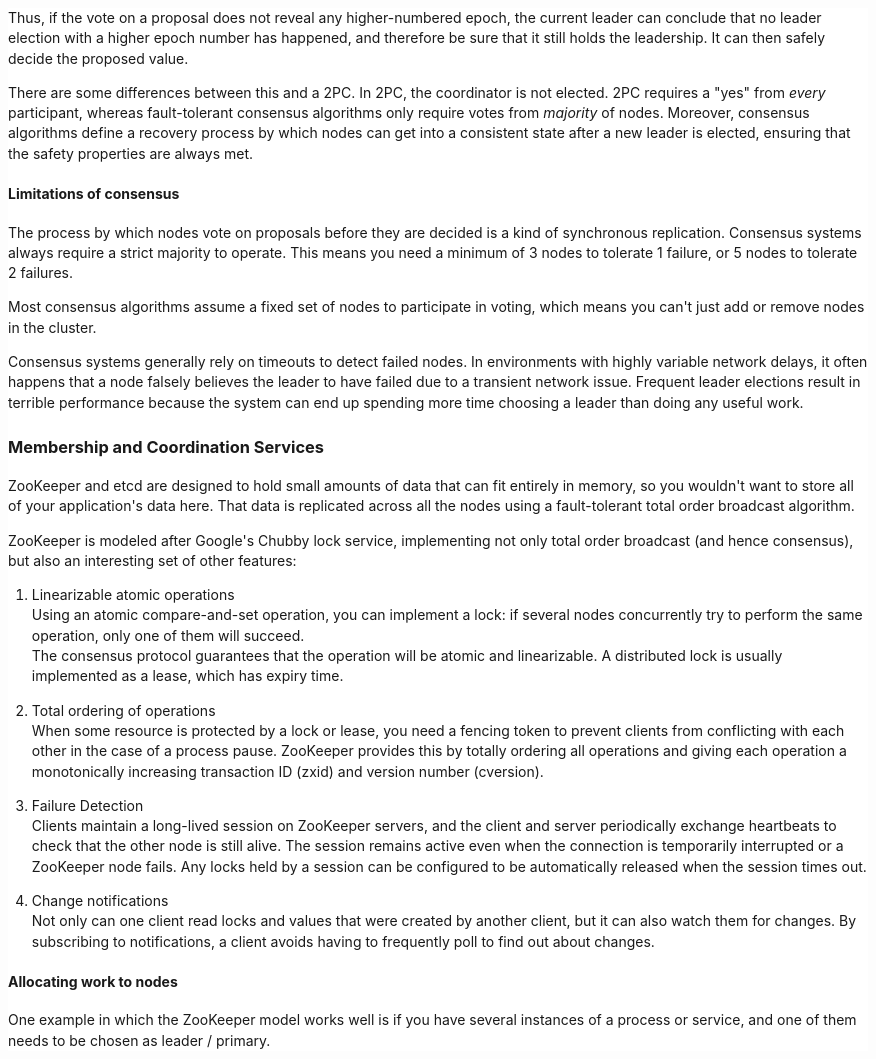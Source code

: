 Thus, if the vote on a proposal does not reveal any higher-numbered epoch, the current leader can conclude that no leader election with a higher epoch number has happened, and therefore be sure that it still holds the leadership. It can then safely decide the proposed value.

There are some differences between this and a 2PC. In 2PC, the coordinator is not elected. 2PC requires a "yes" from *every* participant, whereas fault-tolerant consensus algorithms only require votes from *majority* of nodes. Moreover, consensus algorithms define a recovery process by which nodes can get into a consistent state after a new leader is elected, ensuring that the safety properties are always met.

#### Limitations of consensus
The process by which nodes vote on proposals before they are decided is a kind of synchronous replication. Consensus systems always require a strict majority to operate. This means you need a minimum of 3 nodes to tolerate 1 failure, or 5 nodes to tolerate 2 failures.

Most consensus algorithms assume a fixed set of nodes to participate in voting, which means you can't just add or remove nodes in the cluster.

Consensus systems generally rely on timeouts to detect failed nodes. In environments with highly variable network delays, it often happens that a node falsely believes the leader to have failed due to a transient network issue. Frequent leader elections result in terrible performance because the system can end up spending more time choosing a leader than doing any useful work.

### Membership and Coordination Services
ZooKeeper and etcd are designed to hold small amounts of data that can fit entirely in memory, so you wouldn't want to store all of your application's data here. That data is replicated across all the nodes using a fault-tolerant total order broadcast algorithm.

ZooKeeper is modeled after Google's Chubby lock service, implementing not only total order broadcast (and hence consensus), but also an interesting set of other features:

1. Linearizable atomic operations  
Using an atomic compare-and-set operation, you can implement a lock: if several nodes concurrently try to perform the same operation, only one of them will succeed.  
The consensus protocol guarantees that the operation will be atomic and linearizable. A distributed lock is usually implemented as a lease, which has expiry time.

2. Total ordering of operations  
When some resource is protected by a lock or lease, you need a fencing token to prevent clients from conflicting with each other in the case of a process pause. ZooKeeper provides this by totally ordering all operations and giving each operation a monotonically increasing transaction ID (zxid) and version number (cversion).

3. Failure Detection  
Clients maintain a long-lived session on ZooKeeper servers, and the client and server periodically exchange heartbeats to check that the other node is still alive. The session remains active even when the connection is temporarily interrupted or a ZooKeeper node fails. Any locks held by a session can be configured to be automatically released when the session times out.

4. Change notifications  
Not only can one client read locks and values that were created by another client, but it can also watch them for changes. By subscribing to notifications, a client avoids having to frequently poll to find out about changes.

#### Allocating work to nodes
One example in which the ZooKeeper model works well is if you have several instances of a process or service, and one of them needs to be chosen as leader / primary.

